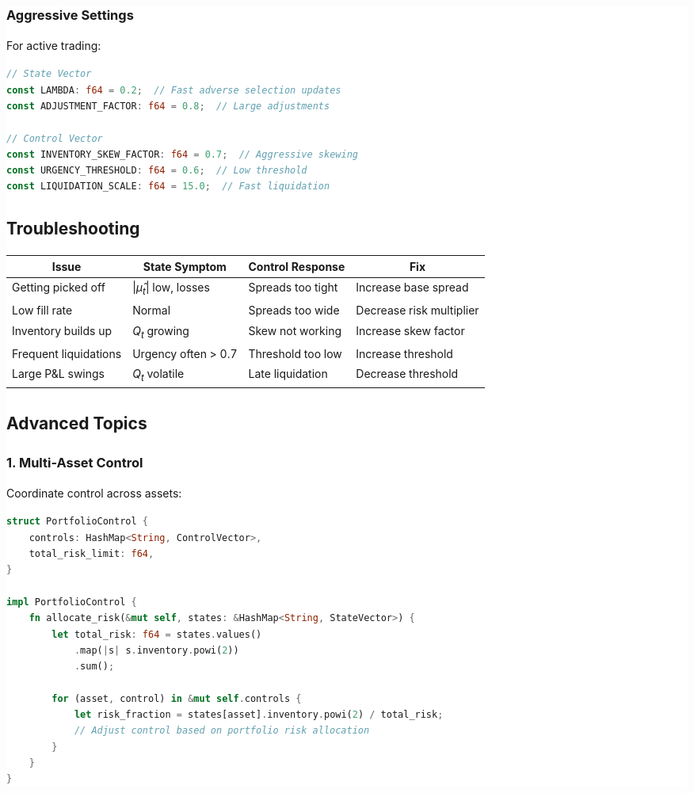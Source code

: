 ### Aggressive Settings

For active trading:

```rust
// State Vector
const LAMBDA: f64 = 0.2;  // Fast adverse selection updates
const ADJUSTMENT_FACTOR: f64 = 0.8;  // Large adjustments

// Control Vector
const INVENTORY_SKEW_FACTOR: f64 = 0.7;  // Aggressive skewing
const URGENCY_THRESHOLD: f64 = 0.6;  // Low threshold
const LIQUIDATION_SCALE: f64 = 15.0;  // Fast liquidation
```

## Troubleshooting

| Issue | State Symptom | Control Response | Fix |
|-------|---------------|------------------|-----|
| Getting picked off | $\|\hat{\mu}_t\|$ low, losses | Spreads too tight | Increase base spread |
| Low fill rate | Normal | Spreads too wide | Decrease risk multiplier |
| Inventory builds up | $Q_t$ growing | Skew not working | Increase skew factor |
| Frequent liquidations | Urgency often > 0.7 | Threshold too low | Increase threshold |
| Large P&L swings | $Q_t$ volatile | Late liquidation | Decrease threshold |

## Advanced Topics

### 1. Multi-Asset Control

Coordinate control across assets:

```rust
struct PortfolioControl {
    controls: HashMap<String, ControlVector>,
    total_risk_limit: f64,
}

impl PortfolioControl {
    fn allocate_risk(&mut self, states: &HashMap<String, StateVector>) {
        let total_risk: f64 = states.values()
            .map(|s| s.inventory.powi(2))
            .sum();
            
        for (asset, control) in &mut self.controls {
            let risk_fraction = states[asset].inventory.powi(2) / total_risk;
            // Adjust control based on portfolio risk allocation
        }
    }
}
```
